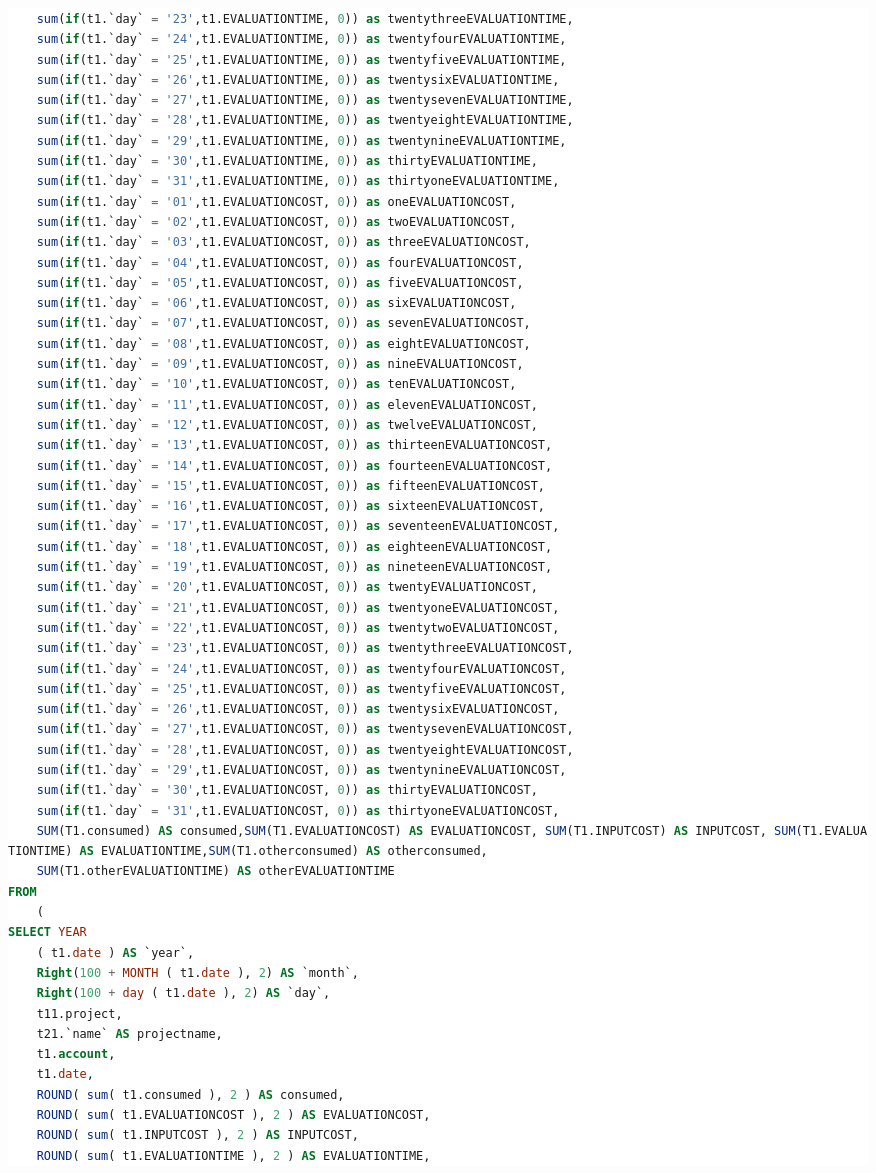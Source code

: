 ```SQL
	sum(if(t1.`day` = '23',t1.EVALUATIONTIME, 0)) as twentythreeEVALUATIONTIME,
	sum(if(t1.`day` = '24',t1.EVALUATIONTIME, 0)) as twentyfourEVALUATIONTIME,
	sum(if(t1.`day` = '25',t1.EVALUATIONTIME, 0)) as twentyfiveEVALUATIONTIME,
	sum(if(t1.`day` = '26',t1.EVALUATIONTIME, 0)) as twentysixEVALUATIONTIME,
	sum(if(t1.`day` = '27',t1.EVALUATIONTIME, 0)) as twentysevenEVALUATIONTIME,
	sum(if(t1.`day` = '28',t1.EVALUATIONTIME, 0)) as twentyeightEVALUATIONTIME,
	sum(if(t1.`day` = '29',t1.EVALUATIONTIME, 0)) as twentynineEVALUATIONTIME,
	sum(if(t1.`day` = '30',t1.EVALUATIONTIME, 0)) as thirtyEVALUATIONTIME,
	sum(if(t1.`day` = '31',t1.EVALUATIONTIME, 0)) as thirtyoneEVALUATIONTIME,
	sum(if(t1.`day` = '01',t1.EVALUATIONCOST, 0)) as oneEVALUATIONCOST,
	sum(if(t1.`day` = '02',t1.EVALUATIONCOST, 0)) as twoEVALUATIONCOST,
	sum(if(t1.`day` = '03',t1.EVALUATIONCOST, 0)) as threeEVALUATIONCOST,
	sum(if(t1.`day` = '04',t1.EVALUATIONCOST, 0)) as fourEVALUATIONCOST,
	sum(if(t1.`day` = '05',t1.EVALUATIONCOST, 0)) as fiveEVALUATIONCOST,
	sum(if(t1.`day` = '06',t1.EVALUATIONCOST, 0)) as sixEVALUATIONCOST,
	sum(if(t1.`day` = '07',t1.EVALUATIONCOST, 0)) as sevenEVALUATIONCOST,
	sum(if(t1.`day` = '08',t1.EVALUATIONCOST, 0)) as eightEVALUATIONCOST,
	sum(if(t1.`day` = '09',t1.EVALUATIONCOST, 0)) as nineEVALUATIONCOST,
	sum(if(t1.`day` = '10',t1.EVALUATIONCOST, 0)) as tenEVALUATIONCOST,
	sum(if(t1.`day` = '11',t1.EVALUATIONCOST, 0)) as elevenEVALUATIONCOST,
	sum(if(t1.`day` = '12',t1.EVALUATIONCOST, 0)) as twelveEVALUATIONCOST,
	sum(if(t1.`day` = '13',t1.EVALUATIONCOST, 0)) as thirteenEVALUATIONCOST,
	sum(if(t1.`day` = '14',t1.EVALUATIONCOST, 0)) as fourteenEVALUATIONCOST,
	sum(if(t1.`day` = '15',t1.EVALUATIONCOST, 0)) as fifteenEVALUATIONCOST,
	sum(if(t1.`day` = '16',t1.EVALUATIONCOST, 0)) as sixteenEVALUATIONCOST,
	sum(if(t1.`day` = '17',t1.EVALUATIONCOST, 0)) as seventeenEVALUATIONCOST,
	sum(if(t1.`day` = '18',t1.EVALUATIONCOST, 0)) as eighteenEVALUATIONCOST,
	sum(if(t1.`day` = '19',t1.EVALUATIONCOST, 0)) as nineteenEVALUATIONCOST,
	sum(if(t1.`day` = '20',t1.EVALUATIONCOST, 0)) as twentyEVALUATIONCOST,
	sum(if(t1.`day` = '21',t1.EVALUATIONCOST, 0)) as twentyoneEVALUATIONCOST,
	sum(if(t1.`day` = '22',t1.EVALUATIONCOST, 0)) as twentytwoEVALUATIONCOST,
	sum(if(t1.`day` = '23',t1.EVALUATIONCOST, 0)) as twentythreeEVALUATIONCOST,
	sum(if(t1.`day` = '24',t1.EVALUATIONCOST, 0)) as twentyfourEVALUATIONCOST,
	sum(if(t1.`day` = '25',t1.EVALUATIONCOST, 0)) as twentyfiveEVALUATIONCOST,
	sum(if(t1.`day` = '26',t1.EVALUATIONCOST, 0)) as twentysixEVALUATIONCOST,
	sum(if(t1.`day` = '27',t1.EVALUATIONCOST, 0)) as twentysevenEVALUATIONCOST,
	sum(if(t1.`day` = '28',t1.EVALUATIONCOST, 0)) as twentyeightEVALUATIONCOST,
	sum(if(t1.`day` = '29',t1.EVALUATIONCOST, 0)) as twentynineEVALUATIONCOST,
	sum(if(t1.`day` = '30',t1.EVALUATIONCOST, 0)) as thirtyEVALUATIONCOST,
	sum(if(t1.`day` = '31',t1.EVALUATIONCOST, 0)) as thirtyoneEVALUATIONCOST,
	SUM(T1.consumed) AS consumed,SUM(T1.EVALUATIONCOST) AS EVALUATIONCOST, SUM(T1.INPUTCOST) AS INPUTCOST, SUM(T1.EVALUATIONTIME) AS EVALUATIONTIME,SUM(T1.otherconsumed) AS otherconsumed,
	SUM(T1.otherEVALUATIONTIME) AS otherEVALUATIONTIME
FROM
	(
SELECT YEAR
	( t1.date ) AS `year`,
	Right(100 + MONTH ( t1.date ), 2) AS `month`,
	Right(100 + day ( t1.date ), 2) AS `day`,
	t11.project,
	t21.`name` AS projectname,
	t1.account,
	t1.date,
	ROUND( sum( t1.consumed ), 2 ) AS consumed,
	ROUND( sum( t1.EVALUATIONCOST ), 2 ) AS EVALUATIONCOST,
	ROUND( sum( t1.INPUTCOST ), 2 ) AS INPUTCOST,
	ROUND( sum( t1.EVALUATIONTIME ), 2 ) AS EVALUATIONTIME,
